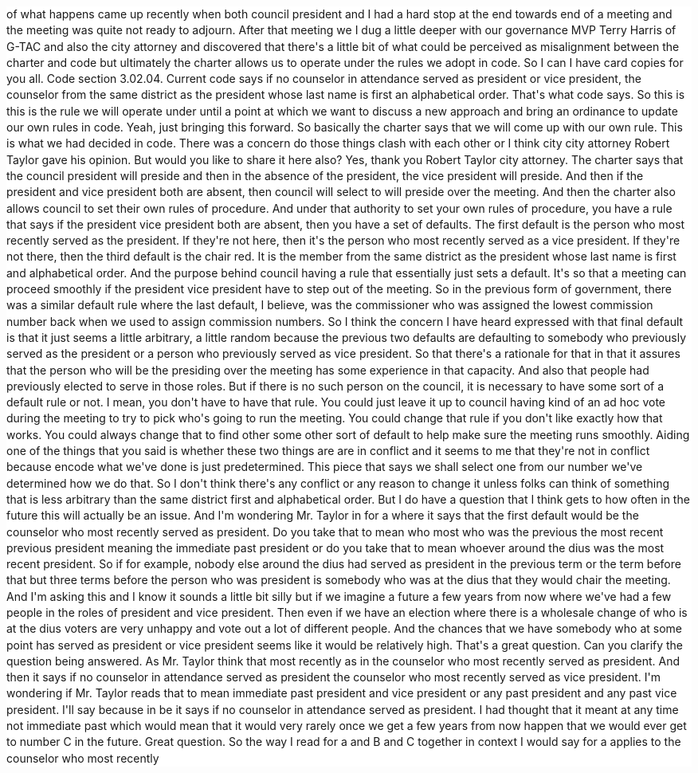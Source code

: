 of what happens came up recently when both council president and I had a hard stop at the end towards end of a meeting and the meeting was quite not ready to adjourn. After that meeting we I dug a little deeper with our governance MVP Terry Harris of G-TAC and also the city attorney and discovered that there's a little bit of what could be perceived as misalignment between the charter and code but ultimately the charter allows us to operate under the rules we adopt in code. So I can I have card copies for you all. Code section 3.02.04. Current code says if no counselor in attendance served as president or vice president, the counselor from the same district as the president whose last name is first an alphabetical order. That's what code says. So this is this is the rule we will operate under until a point at which we want to discuss a new approach and bring an ordinance to update our own rules in code. Yeah, just bringing this forward. So basically the charter says that we will come up with our own rule. This is what we had decided in code. There was a concern do those things clash with each other or I think city city attorney Robert Taylor gave his opinion. But would you like to share it here also? Yes, thank you Robert Taylor city attorney. The charter says that the council president will preside and then in the absence of the president, the vice president will preside. And then if the president and vice president both are absent, then council will select to will preside over the meeting. And then the charter also allows council to set their own rules of procedure. And under that authority to set your own rules of procedure, you have a rule that says if the president vice president both are absent, then you have a set of defaults. The first default is the person who most recently served as the president. If they're not here, then it's the person who most recently served as a vice president. If they're not there, then the third default is the chair red. It is the member from the same district as the president whose last name is first and alphabetical order. And the purpose behind council having a rule that essentially just sets a default. It's so that a meeting can proceed smoothly if the president vice president have to step out of the meeting. So in the previous form of government, there was a similar default rule where the last default, I believe, was the commissioner who was assigned the lowest commission number back when we used to assign commission numbers. So I think the concern I have heard expressed with that final default is that it just seems a little arbitrary, a little random because the previous two defaults are defaulting to somebody who previously served as the president or a person who previously served as vice president. So that there's a rationale for that in that it assures that the person who will be the presiding over the meeting has some experience in that capacity. And also that people had previously elected to serve in those roles. But if there is no such person on the council, it is necessary to have some sort of a default rule or not. I mean, you don't have to have that rule. You could just leave it up to council having kind of an ad hoc vote during the meeting to try to pick who's going to run the meeting. You could change that rule if you don't like exactly how that works. You could always change that to find other some other sort of default to help make sure the meeting runs smoothly. Aiding one of the things that you said is whether these two things are are in conflict and it seems to me that they're not in conflict because encode what we've done is just predetermined. This piece that says we shall select one from our number we've determined how we do that. So I don't think there's any conflict or any reason to change it unless folks can think of something that is less arbitrary than the same district first and alphabetical order. But I do have a question that I think gets to how often in the future this will actually be an issue. And I'm wondering Mr. Taylor in for a where it says that the first default would be the counselor who most recently served as president. Do you take that to mean who most who was the previous the most recent previous president meaning the immediate past president or do you take that to mean whoever around the dius was the most recent president. So if for example, nobody else around the dius had served as president in the previous term or the term before that but three terms before the person who was president is somebody who was at the dius that they would chair the meeting. And I'm asking this and I know it sounds a little bit silly but if we imagine a future a few years from now where we've had a few people in the roles of president and vice president. Then even if we have an election where there is a wholesale change of who is at the dius voters are very unhappy and vote out a lot of different people. And the chances that we have somebody who at some point has served as president or vice president seems like it would be relatively high. That's a great question. Can you clarify the question being answered. As Mr. Taylor think that most recently as in the counselor who most recently served as president. And then it says if no counselor in attendance served as president the counselor who most recently served as vice president. I'm wondering if Mr. Taylor reads that to mean immediate past president and vice president or any past president and any past vice president. I'll say because in be it says if no counselor in attendance served as president. I had thought that it meant at any time not immediate past which would mean that it would very rarely once we get a few years from now happen that we would ever get to number C in the future. Great question. So the way I read for a and B and C together in context I would say for a applies to the counselor who most recently